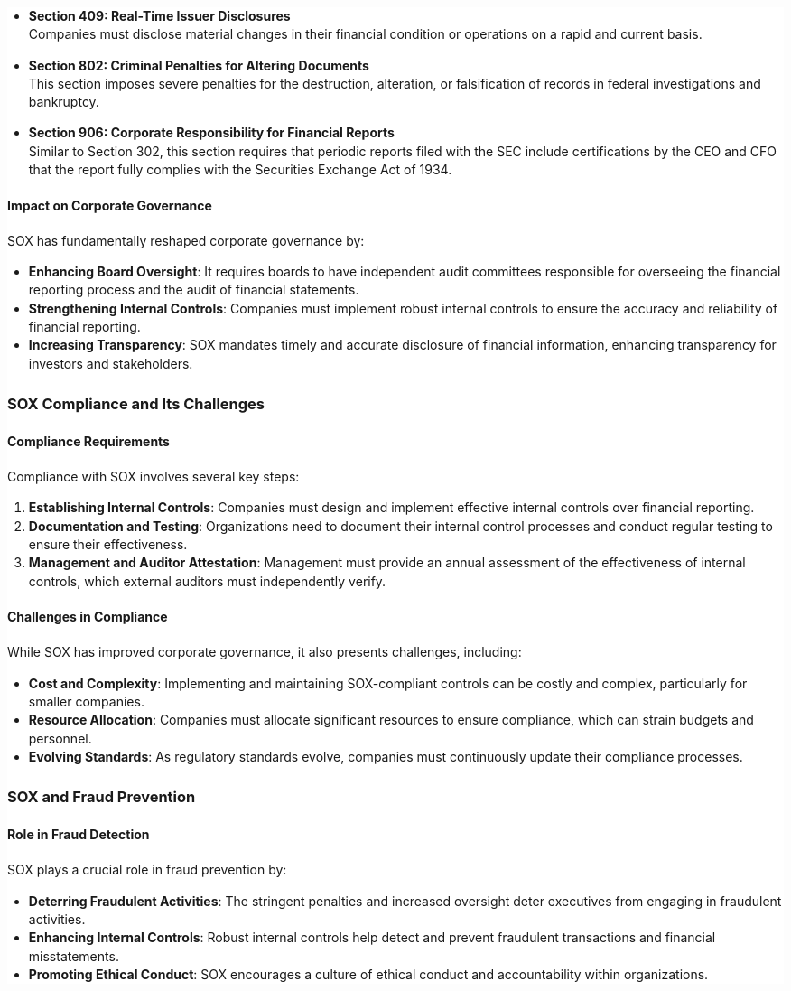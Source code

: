 - **Section 409: Real-Time Issuer Disclosures**  
  Companies must disclose material changes in their financial condition or operations on a rapid and current basis.

- **Section 802: Criminal Penalties for Altering Documents**  
  This section imposes severe penalties for the destruction, alteration, or falsification of records in federal investigations and bankruptcy.

- **Section 906: Corporate Responsibility for Financial Reports**  
  Similar to Section 302, this section requires that periodic reports filed with the SEC include certifications by the CEO and CFO that the report fully complies with the Securities Exchange Act of 1934.

#### Impact on Corporate Governance

SOX has fundamentally reshaped corporate governance by:

- **Enhancing Board Oversight**: It requires boards to have independent audit committees responsible for overseeing the financial reporting process and the audit of financial statements.
- **Strengthening Internal Controls**: Companies must implement robust internal controls to ensure the accuracy and reliability of financial reporting.
- **Increasing Transparency**: SOX mandates timely and accurate disclosure of financial information, enhancing transparency for investors and stakeholders.

### SOX Compliance and Its Challenges

#### Compliance Requirements

Compliance with SOX involves several key steps:

1. **Establishing Internal Controls**: Companies must design and implement effective internal controls over financial reporting.
2. **Documentation and Testing**: Organizations need to document their internal control processes and conduct regular testing to ensure their effectiveness.
3. **Management and Auditor Attestation**: Management must provide an annual assessment of the effectiveness of internal controls, which external auditors must independently verify.

#### Challenges in Compliance

While SOX has improved corporate governance, it also presents challenges, including:

- **Cost and Complexity**: Implementing and maintaining SOX-compliant controls can be costly and complex, particularly for smaller companies.
- **Resource Allocation**: Companies must allocate significant resources to ensure compliance, which can strain budgets and personnel.
- **Evolving Standards**: As regulatory standards evolve, companies must continuously update their compliance processes.

### SOX and Fraud Prevention

#### Role in Fraud Detection

SOX plays a crucial role in fraud prevention by:

- **Deterring Fraudulent Activities**: The stringent penalties and increased oversight deter executives from engaging in fraudulent activities.
- **Enhancing Internal Controls**: Robust internal controls help detect and prevent fraudulent transactions and financial misstatements.
- **Promoting Ethical Conduct**: SOX encourages a culture of ethical conduct and accountability within organizations.
